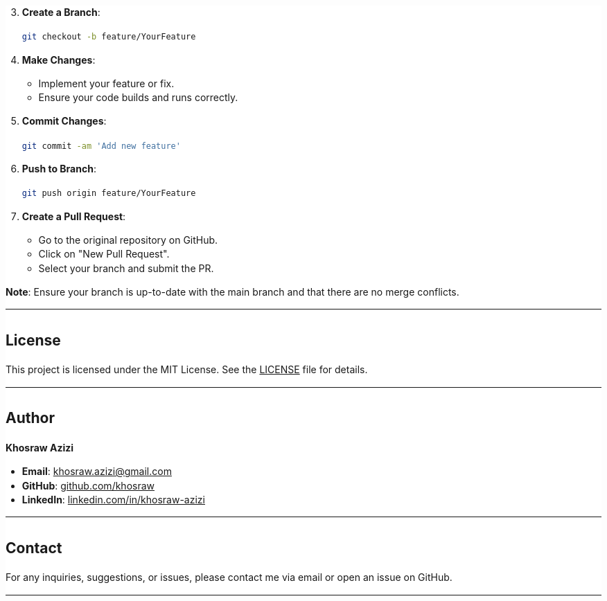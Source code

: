 3. **Create a Branch**:

   ```bash
   git checkout -b feature/YourFeature
   ```

4. **Make Changes**:

   - Implement your feature or fix.
   - Ensure your code builds and runs correctly.

5. **Commit Changes**:

   ```bash
   git commit -am 'Add new feature'
   ```

6. **Push to Branch**:

   ```bash
   git push origin feature/YourFeature
   ```

7. **Create a Pull Request**:

   - Go to the original repository on GitHub.
   - Click on "New Pull Request".
   - Select your branch and submit the PR.

**Note**: Ensure your branch is up-to-date with the main branch and that there are no merge conflicts.

---

## License

This project is licensed under the MIT License. See the [LICENSE](LICENSE) file for details.

---

## Author

**Khosraw Azizi**

- **Email**: [khosraw.azizi@gmail.com](mailto:khosraw.azizi@gmail.com)
- **GitHub**: [github.com/khosraw](https://github.com/khosraw)
- **LinkedIn**: [linkedin.com/in/khosraw-azizi](https://linkedin.com/in/khosraw-azizi)

---

## Contact

For any inquiries, suggestions, or issues, please contact me via email or open an issue on GitHub.

---
